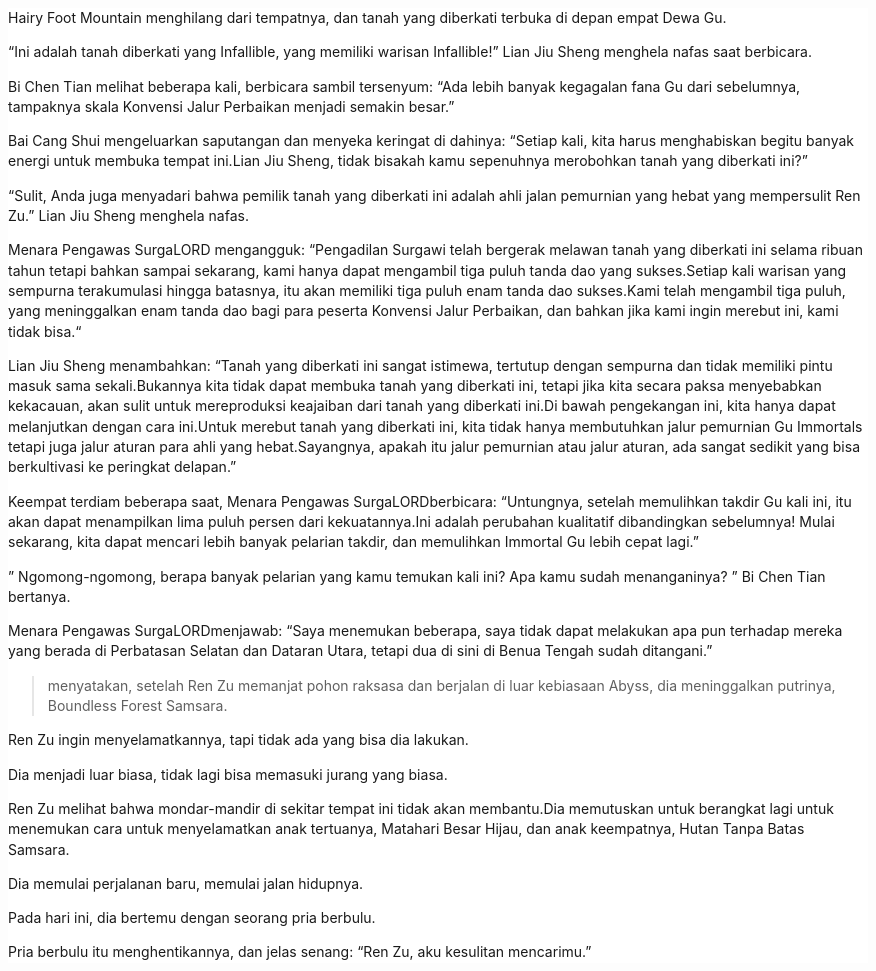 Hairy Foot Mountain menghilang dari tempatnya, dan tanah yang diberkati terbuka di depan empat Dewa Gu.

“Ini adalah tanah diberkati yang Infallible, yang memiliki warisan Infallible!” Lian Jiu Sheng menghela nafas saat berbicara.

Bi Chen Tian melihat beberapa kali, berbicara sambil tersenyum: “Ada lebih banyak kegagalan fana Gu dari sebelumnya, tampaknya skala Konvensi Jalur Perbaikan menjadi semakin besar.”

Bai Cang Shui mengeluarkan saputangan dan menyeka keringat di dahinya: “Setiap kali, kita harus menghabiskan begitu banyak energi untuk membuka tempat ini.Lian Jiu Sheng, tidak bisakah kamu sepenuhnya merobohkan tanah yang diberkati ini?”

“Sulit, Anda juga menyadari bahwa pemilik tanah yang diberkati ini adalah ahli jalan pemurnian yang hebat yang mempersulit Ren Zu.” Lian Jiu Sheng menghela nafas.

Menara Pengawas SurgaLORD mengangguk: “Pengadilan Surgawi telah bergerak melawan tanah yang diberkati ini selama ribuan tahun tetapi bahkan sampai sekarang, kami hanya dapat mengambil tiga puluh tanda dao yang sukses.Setiap kali warisan yang sempurna terakumulasi hingga batasnya, itu akan memiliki tiga puluh enam tanda dao sukses.Kami telah mengambil tiga puluh, yang meninggalkan enam tanda dao bagi para peserta Konvensi Jalur Perbaikan, dan bahkan jika kami ingin merebut ini, kami tidak bisa.“

Lian Jiu Sheng menambahkan: “Tanah yang diberkati ini sangat istimewa, tertutup dengan sempurna dan tidak memiliki pintu masuk sama sekali.Bukannya kita tidak dapat membuka tanah yang diberkati ini, tetapi jika kita secara paksa menyebabkan kekacauan, akan sulit untuk mereproduksi keajaiban dari tanah yang diberkati ini.Di bawah pengekangan ini, kita hanya dapat melanjutkan dengan cara ini.Untuk merebut tanah yang diberkati ini, kita tidak hanya membutuhkan jalur pemurnian Gu Immortals tetapi juga jalur aturan para ahli yang hebat.Sayangnya, apakah itu jalur pemurnian atau jalur aturan, ada sangat sedikit yang bisa berkultivasi ke peringkat delapan.”

Keempat terdiam beberapa saat, Menara Pengawas SurgaLORDberbicara: “Untungnya, setelah memulihkan takdir Gu kali ini, itu akan dapat menampilkan lima puluh persen dari kekuatannya.Ini adalah perubahan kualitatif dibandingkan sebelumnya! Mulai sekarang, kita dapat mencari lebih banyak pelarian takdir, dan memulihkan Immortal Gu lebih cepat lagi.”

” Ngomong-ngomong, berapa banyak pelarian yang kamu temukan kali ini? Apa kamu sudah menanganinya? ” Bi Chen Tian bertanya.

Menara Pengawas SurgaLORDmenjawab: “Saya menemukan beberapa, saya tidak dapat melakukan apa pun terhadap mereka yang berada di Perbatasan Selatan dan Dataran Utara, tetapi dua di sini di Benua Tengah sudah ditangani.”

> menyatakan, setelah Ren Zu memanjat pohon raksasa dan berjalan di luar kebiasaan Abyss, dia meninggalkan putrinya, Boundless Forest Samsara.

Ren Zu ingin menyelamatkannya, tapi tidak ada yang bisa dia lakukan.

Dia menjadi luar biasa, tidak lagi bisa memasuki jurang yang biasa.

Ren Zu melihat bahwa mondar-mandir di sekitar tempat ini tidak akan membantu.Dia memutuskan untuk berangkat lagi untuk menemukan cara untuk menyelamatkan anak tertuanya, Matahari Besar Hijau, dan anak keempatnya, Hutan Tanpa Batas Samsara.

Dia memulai perjalanan baru, memulai jalan hidupnya.

Pada hari ini, dia bertemu dengan seorang pria berbulu.

Pria berbulu itu menghentikannya, dan jelas senang: “Ren Zu, aku kesulitan mencarimu.”
